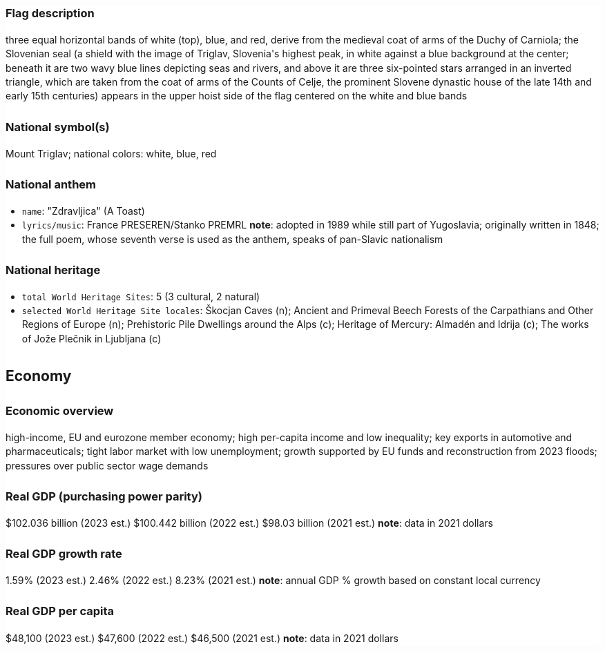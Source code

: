 ### Flag description
three equal horizontal bands of white (top), blue, and red, derive from the medieval coat of arms of the Duchy of Carniola; the Slovenian seal (a shield with the image of Triglav, Slovenia's highest peak, in white against a blue background at the center; beneath it are two wavy blue lines depicting seas and rivers, and above it are three six-pointed stars arranged in an inverted triangle, which are taken from the coat of arms of the Counts of Celje, the prominent Slovene dynastic house of the late 14th and early 15th centuries) appears in the upper hoist side of the flag centered on the white and blue bands

### National symbol(s)
Mount Triglav; national colors: white, blue, red

### National anthem
- `name`: "Zdravljica" (A Toast)
- `lyrics/music`: France PRESEREN/Stanko PREMRL
**note**:  adopted in 1989 while still part of Yugoslavia; originally written in 1848; the full poem, whose seventh verse is used as the anthem, speaks of pan-Slavic nationalism

### National heritage
- `total World Heritage Sites`: 5 (3 cultural, 2 natural)
- `selected World Heritage Site locales`: Škocjan Caves (n); Ancient and Primeval Beech Forests of the Carpathians and Other Regions of Europe (n); Prehistoric Pile Dwellings around the Alps (c); Heritage of Mercury: Almadén and Idrija (c); The works of Jože Plečnik in Ljubljana (c)

## Economy

### Economic overview
high-income, EU and eurozone member economy; high per-capita income and low inequality; key exports in automotive and pharmaceuticals; tight labor market with low unemployment; growth supported by EU funds and reconstruction from 2023 floods; pressures over public sector wage demands

### Real GDP (purchasing power parity)
$102.036 billion (2023 est.)
$100.442 billion (2022 est.)
$98.03 billion (2021 est.)
**note**: data in 2021 dollars

### Real GDP growth rate
1.59% (2023 est.)
2.46% (2022 est.)
8.23% (2021 est.)
**note**: annual GDP % growth based on constant local currency

### Real GDP per capita
$48,100 (2023 est.)
$47,600 (2022 est.)
$46,500 (2021 est.)
**note**: data in 2021 dollars
